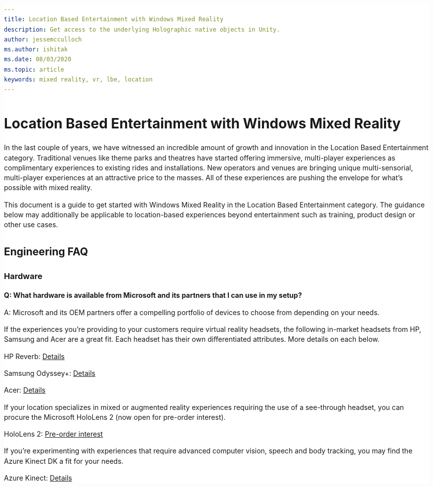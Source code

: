 ```yaml
---
title: Location Based Entertainment with Windows Mixed Reality
description: Get access to the underlying Holographic native objects in Unity.
author: jessemcculloch
ms.author: ishitak
ms.date: 08/03/2020
ms.topic: article
keywords: mixed reality, vr, lbe, location
---
```


# Location Based Entertainment with Windows Mixed Reality

In the last couple of years, we have witnessed an incredible amount of growth and innovation in the Location Based Entertainment category. Traditional venues like theme parks and theatres have started offering immersive, multi-player experiences as complimentary experiences to existing rides and installations. New operators and venues are bringing unique multi-sensorial, multi-player experiences at an attractive price to the masses. All of these experiences are pushing the envelope for what’s possible with mixed reality.

This document is a guide to get started with Windows Mixed Reality in the Location Based Entertainment category. The guidance below may additionally be applicable to location-based experiences beyond entertainment such as training, product design or other use cases.

## Engineering FAQ

### Hardware

**Q: What hardware is available from Microsoft and its partners that I can use in my setup?**

A: Microsoft and its OEM partners offer a compelling portfolio of devices to choose from depending on your needs.  

If the experiences you’re providing to your customers require virtual reality headsets, the following in-market headsets from HP, Samsung and Acer are a great fit. Each headset has their own differentiated attributes. More details on each below.

HP Reverb: [Details](https://hp.com/go/Reverbpro)

Samsung Odyssey+: [Details](https://www.samsung.com/us/computing/hmd/windows-mixed-reality/hmd-odyssey-windows-mixed-reality-headset-xe800zba-hc1us/)

Acer: [Details](https://www.acer.com/ac/en/US/content/model/VD.R05AP.002)

If your location specializes in mixed or augmented reality experiences requiring the use of a see-through headset, you can procure the Microsoft HoloLens 2 (now open for pre-order interest).  

HoloLens 2: [Pre-order interest](https://www.microsoft.com//hololens/buy)

If you’re experimenting with experiences that require advanced computer vision, speech and body tracking, you may find the Azure Kinect DK a fit for your needs.  

Azure Kinect: [Details](https://azure.microsoft.com//services/kinect-dk/)
